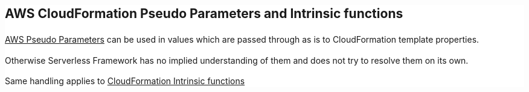 ## AWS CloudFormation Pseudo Parameters and Intrinsic functions

[AWS Pseudo Parameters](http://docs.aws.amazon.com/AWSCloudFormation/latest/UserGuide/pseudo-parameter-reference.html)
can be used in values which are passed through as is to CloudFormation template properties.

Otherwise Serverless Framework has no implied understanding of them and does not try to resolve them on its own.

Same handling applies to [CloudFormation Intrinsic functions](https://docs.aws.amazon.com/AWSCloudFormation/latest/UserGuide/intrinsic-function-reference.html)
